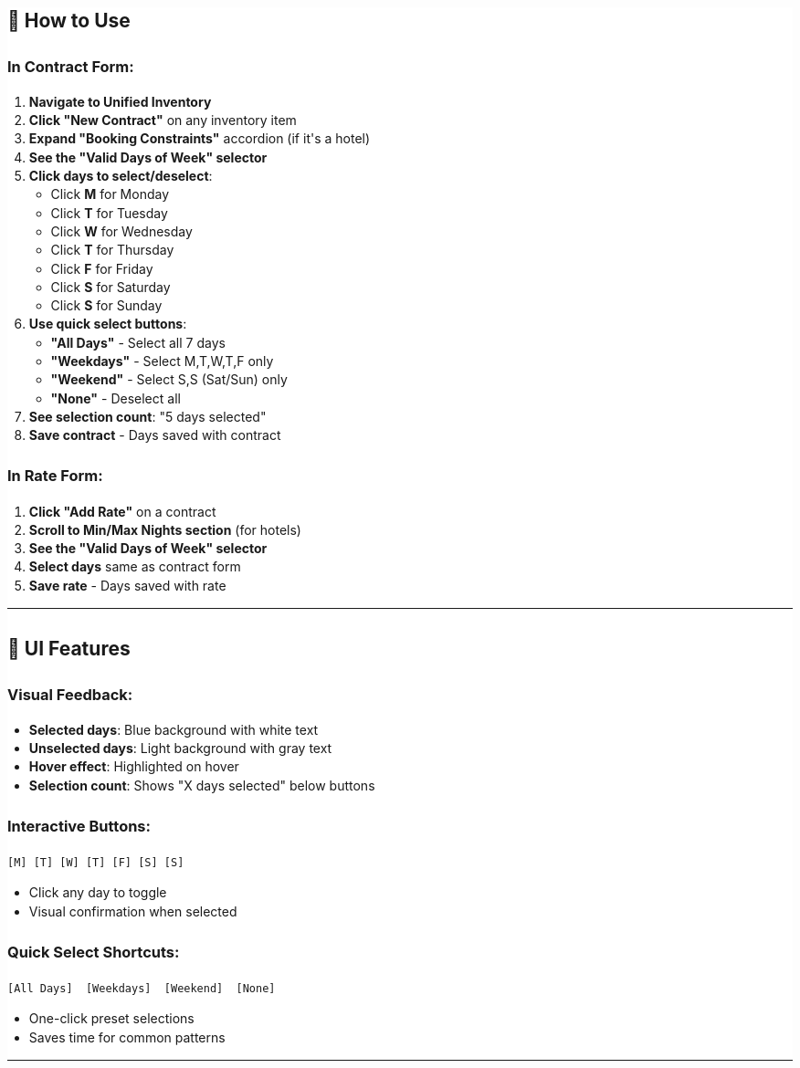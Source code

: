 
## 🚀 How to Use

### **In Contract Form:**

1. **Navigate to Unified Inventory**
2. **Click "New Contract"** on any inventory item
3. **Expand "Booking Constraints"** accordion (if it's a hotel)
4. **See the "Valid Days of Week" selector**
5. **Click days to select/deselect**:
   - Click **M** for Monday
   - Click **T** for Tuesday
   - Click **W** for Wednesday
   - Click **T** for Thursday
   - Click **F** for Friday
   - Click **S** for Saturday
   - Click **S** for Sunday
6. **Use quick select buttons**:
   - **"All Days"** - Select all 7 days
   - **"Weekdays"** - Select M,T,W,T,F only
   - **"Weekend"** - Select S,S (Sat/Sun) only
   - **"None"** - Deselect all
7. **See selection count**: "5 days selected"
8. **Save contract** - Days saved with contract

### **In Rate Form:**

1. **Click "Add Rate"** on a contract
2. **Scroll to Min/Max Nights section** (for hotels)
3. **See the "Valid Days of Week" selector**
4. **Select days** same as contract form
5. **Save rate** - Days saved with rate

---

## 🎨 UI Features

### **Visual Feedback:**
- **Selected days**: Blue background with white text
- **Unselected days**: Light background with gray text
- **Hover effect**: Highlighted on hover
- **Selection count**: Shows "X days selected" below buttons

### **Interactive Buttons:**
```
[M] [T] [W] [T] [F] [S] [S]
```
- Click any day to toggle
- Visual confirmation when selected

### **Quick Select Shortcuts:**
```
[All Days]  [Weekdays]  [Weekend]  [None]
```
- One-click preset selections
- Saves time for common patterns

---